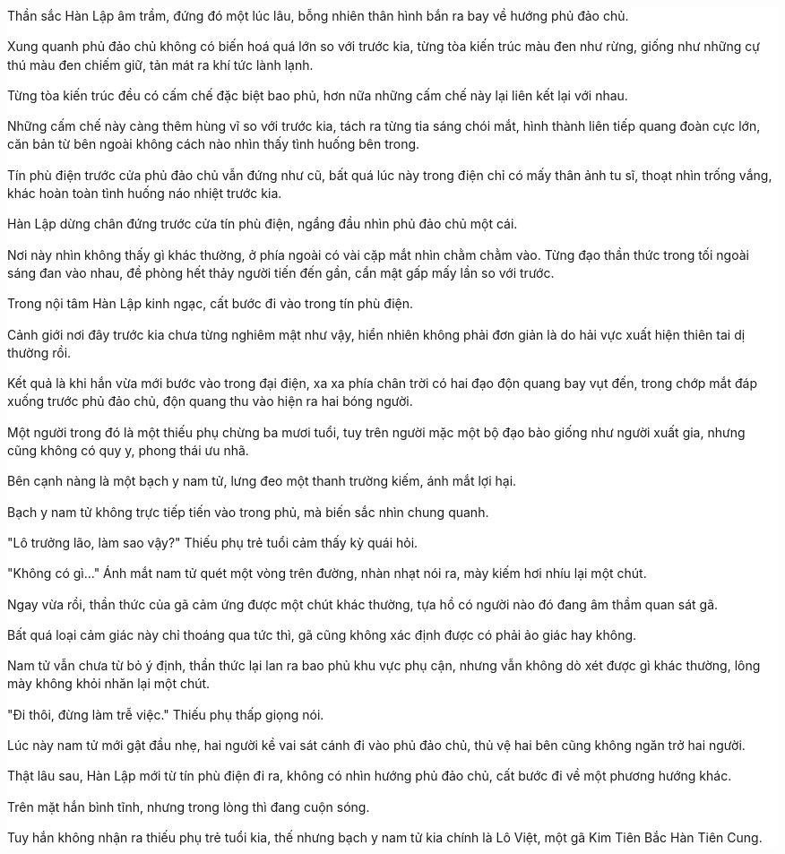 Thần sắc Hàn Lập âm trầm, đứng đó một lúc lâu, bỗng nhiên thân hình bắn ra bay về hướng phủ đảo chủ.

Xung quanh phủ đảo chủ không có biến hoá quá lớn so với trước kia, từng tòa kiến trúc màu đen như rừng, giống như những cự thú màu đen chiếm giữ, tản mát ra khí tức lành lạnh.

Từng tòa kiến trúc đều có cấm chế đặc biệt bao phủ, hơn nữa những cấm chế này lại liên kết lại với nhau.

Những cấm chế này càng thêm hùng vĩ so với trước kia, tách ra từng tia sáng chói mắt, hình thành liên tiếp quang đoàn cực lớn, căn bản từ bên ngoài không cách nào nhìn thấy tình huống bên trong.

Tín phù điện trước cửa phủ đảo chủ vẫn đứng như cũ, bất quá lúc này trong điện chỉ có mấy thân ảnh tu sĩ, thoạt nhìn trống vắng, khác hoàn toàn tình huống náo nhiệt trước kia.

Hàn Lập dừng chân đứng trước cửa tín phù điện, ngẩng đầu nhìn phủ đảo chủ một cái.

Nơi này nhìn không thấy gì khác thường, ở phía ngoài có vài cặp mắt nhìn chằm chằm vào. Từng đạo thần thức trong tối ngoài sáng đan vào nhau, đề phòng hết thảy người tiến đến gần, cẩn mật gấp mấy lần so với trước.

Trong nội tâm Hàn Lập kinh ngạc, cất bước đi vào trong tín phù điện.

Cảnh giới nơi đây trước kia chưa từng nghiêm mật như vậy, hiển nhiên không phải đơn giản là do hải vực xuất hiện thiên tai dị thường rồi.

Kết quả là khi hắn vừa mới bước vào trong đại điện, xa xa phía chân trời có hai đạo độn quang bay vụt đến, trong chớp mắt đáp xuống trước phủ đảo chủ, độn quang thu vào hiện ra hai bóng người.

Một người trong đó là một thiếu phụ chừng ba mươi tuổi, tuy trên người mặc một bộ đạo bào giống như người xuất gia, nhưng cũng không có quy y, phong thái ưu nhã.

Bên cạnh nàng là một bạch y nam tử, lưng đeo một thanh trường kiếm, ánh mắt lợi hại.

Bạch y nam tử không trực tiếp tiến vào trong phủ, mà biến sắc nhìn chung quanh.

"Lô trưởng lão, làm sao vậy?" Thiếu phụ trẻ tuổi cảm thấy kỳ quái hỏi.

"Không có gì..." Ánh mắt nam tử quét một vòng trên đường, nhàn nhạt nói ra, mày kiếm hơi nhíu lại một chút.

Ngay vừa rồi, thần thức của gã cảm ứng được một chút khác thường, tựa hồ có người nào đó đang âm thầm quan sát gã.

Bất quá loại cảm giác này chỉ thoáng qua tức thì, gã cũng không xác định được có phải ảo giác hay không.

Nam tử vẫn chưa từ bỏ ý định, thần thức lại lan ra bao phủ khu vực phụ cận, nhưng vẫn không dò xét được gì khác thường, lông mày không khỏi nhăn lại một chút.

"Đi thôi, đừng làm trễ việc." Thiếu phụ thấp giọng nói.

Lúc này nam tử mới gật đầu nhẹ, hai người kề vai sát cánh đi vào phủ đảo chủ, thủ vệ hai bên cũng không ngăn trở hai người.

Thật lâu sau, Hàn Lập mới từ tín phù điện đi ra, không có nhìn hướng phủ đảo chủ, cất bước đi về một phương hướng khác.

Trên mặt hắn bình tĩnh, nhưng trong lòng thì đang cuộn sóng.

Tuy hắn không nhận ra thiếu phụ trẻ tuổi kia, thế nhưng bạch y nam tử kia chính là Lô Việt, một gã Kim Tiên Bắc Hàn Tiên Cung.
